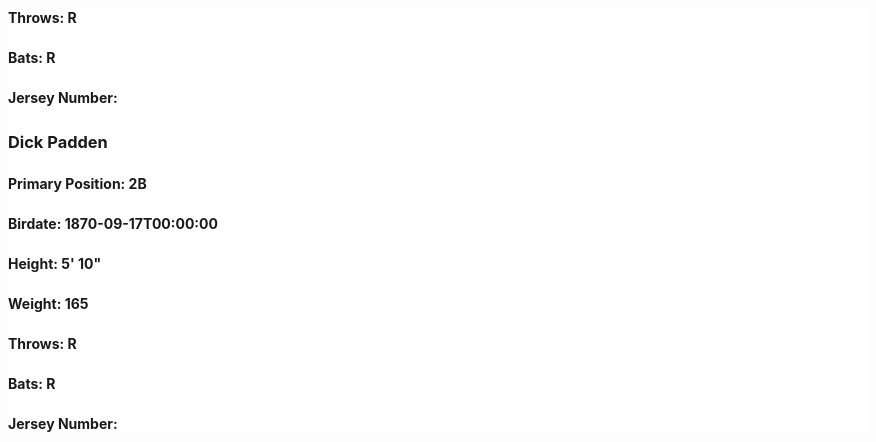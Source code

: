 #### Throws: R
#### Bats: R
#### Jersey Number: 
### Dick Padden
#### Primary Position: 2B
#### Birdate: 1870-09-17T00:00:00
#### Height: 5' 10"
#### Weight: 165
#### Throws: R
#### Bats: R
#### Jersey Number: 